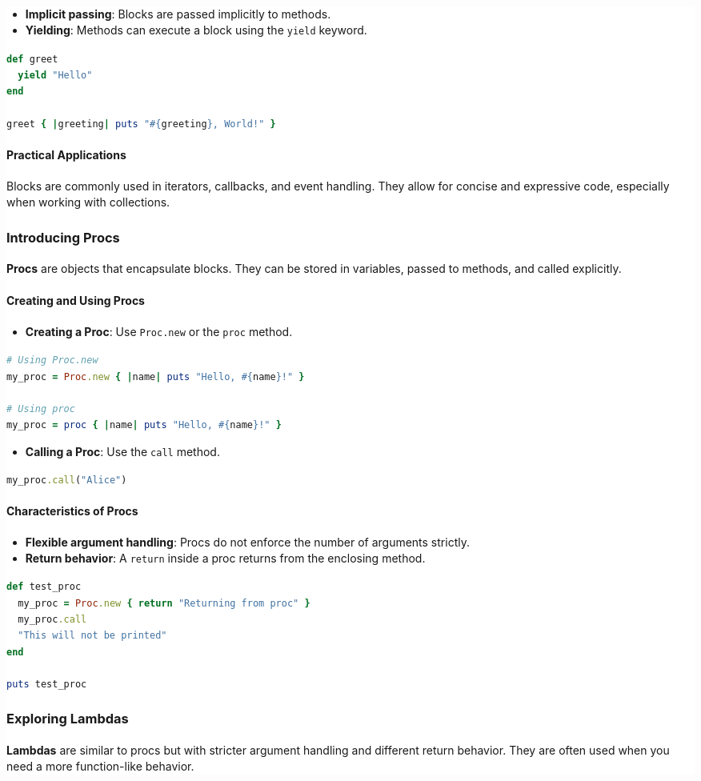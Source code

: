 - **Implicit passing**: Blocks are passed implicitly to methods.
- **Yielding**: Methods can execute a block using the `yield` keyword.

```ruby
def greet
  yield "Hello"
end

greet { |greeting| puts "#{greeting}, World!" }
```

#### Practical Applications

Blocks are commonly used in iterators, callbacks, and event handling. They allow for concise and expressive code, especially when working with collections.

### Introducing Procs

**Procs** are objects that encapsulate blocks. They can be stored in variables, passed to methods, and called explicitly.

#### Creating and Using Procs

- **Creating a Proc**: Use `Proc.new` or the `proc` method.

```ruby
# Using Proc.new
my_proc = Proc.new { |name| puts "Hello, #{name}!" }

# Using proc
my_proc = proc { |name| puts "Hello, #{name}!" }
```

- **Calling a Proc**: Use the `call` method.

```ruby
my_proc.call("Alice")
```

#### Characteristics of Procs

- **Flexible argument handling**: Procs do not enforce the number of arguments strictly.
- **Return behavior**: A `return` inside a proc returns from the enclosing method.

```ruby
def test_proc
  my_proc = Proc.new { return "Returning from proc" }
  my_proc.call
  "This will not be printed"
end

puts test_proc
```

### Exploring Lambdas

**Lambdas** are similar to procs but with stricter argument handling and different return behavior. They are often used when you need a more function-like behavior.
